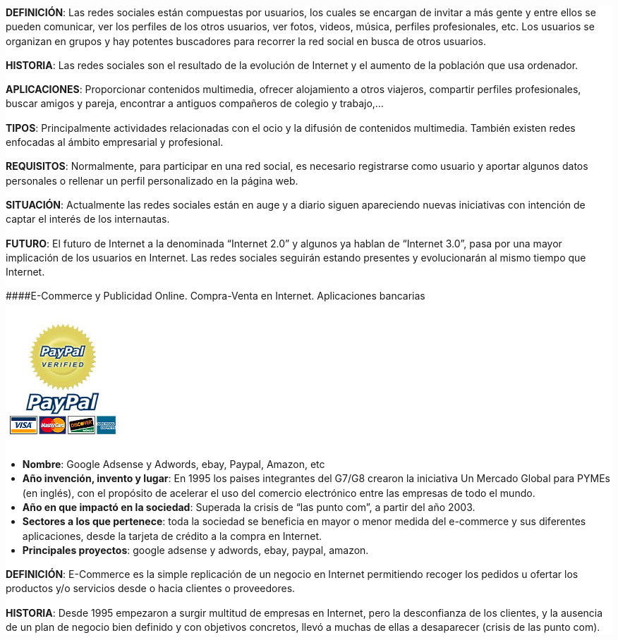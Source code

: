 **DEFINICIÓN**: Las redes sociales están compuestas por usuarios, los cuales se encargan de invitar a más gente y entre ellos se pueden comunicar, ver los perfiles de los otros usuarios, ver fotos, videos, música, perfiles profesionales, etc. Los usuarios se organizan en grupos y hay potentes buscadores para recorrer la red social en busca de otros usuarios.

**HISTORIA**: Las redes sociales son el resultado de la evolución de Internet y el aumento de la población que usa ordenador.

**APLICACIONES**: Proporcionar contenidos multimedia, ofrecer alojamiento a otros viajeros, compartir perfiles profesionales, buscar amigos y pareja, encontrar a antiguos compañeros de colegio y trabajo,…

**TIPOS**: Principalmente actividades relacionadas con el ocio y la difusión de contenidos multimedia. También existen redes enfocadas al ámbito empresarial y profesional.

**REQUISITOS**: Normalmente, para participar en una red social, es necesario registrarse como usuario y aportar algunos datos personales o rellenar un perfil personalizado en la página web.

**SITUACIÓN**: Actualmente las redes sociales están en auge y a diario siguen apareciendo nuevas iniciativas con intención de captar el interés de los internautas.

**FUTURO**: El futuro de Internet a la denominada “Internet 2.0” y algunos ya hablan de “Internet 3.0”, pasa por una mayor implicación de los usuarios en Internet. Las redes sociales seguirán estando presentes y evolucionarán al mismo tiempo que Internet.

####E-Commerce y Publicidad Online. Compra-Venta en Internet. Aplicaciones bancarias

![paypal.jpg](./images/paypal_xnh6tn.jpg)

* **Nombre**: Google Adsense y Adwords, ebay, Paypal, Amazon, etc
* **Año invención, invento y lugar**: En 1995 los paises integrantes del G7/G8 crearon la iniciativa Un Mercado Global para PYMEs (en inglés), con el propósito de acelerar el uso del comercio electrónico entre las empresas de todo el mundo.
* **Año en que impactó en la sociedad**: Superada la crisis de “las punto com”, a partir del año 2003.
* **Sectores a los que pertenece**: toda la sociedad se beneficia en mayor o menor medida del e-commerce y sus diferentes aplicaciones, desde la tarjeta de crédito a la compra en Internet.
* **Principales proyectos**: google adsense y adwords, ebay, paypal, amazon.

**DEFINICIÓN**: E-Commerce es la simple replicación de un negocio en Internet permitiendo recoger los pedidos u ofertar los productos y/o servicios desde o hacia clientes o proveedores.

**HISTORIA**: Desde 1995 empezaron a surgir multitud de empresas en Internet, pero la desconfianza de los clientes, y la ausencia de un plan de negocio bien definido y con objetivos concretos, llevó a muchas de ellas a desaparecer (crisis de las punto com).

